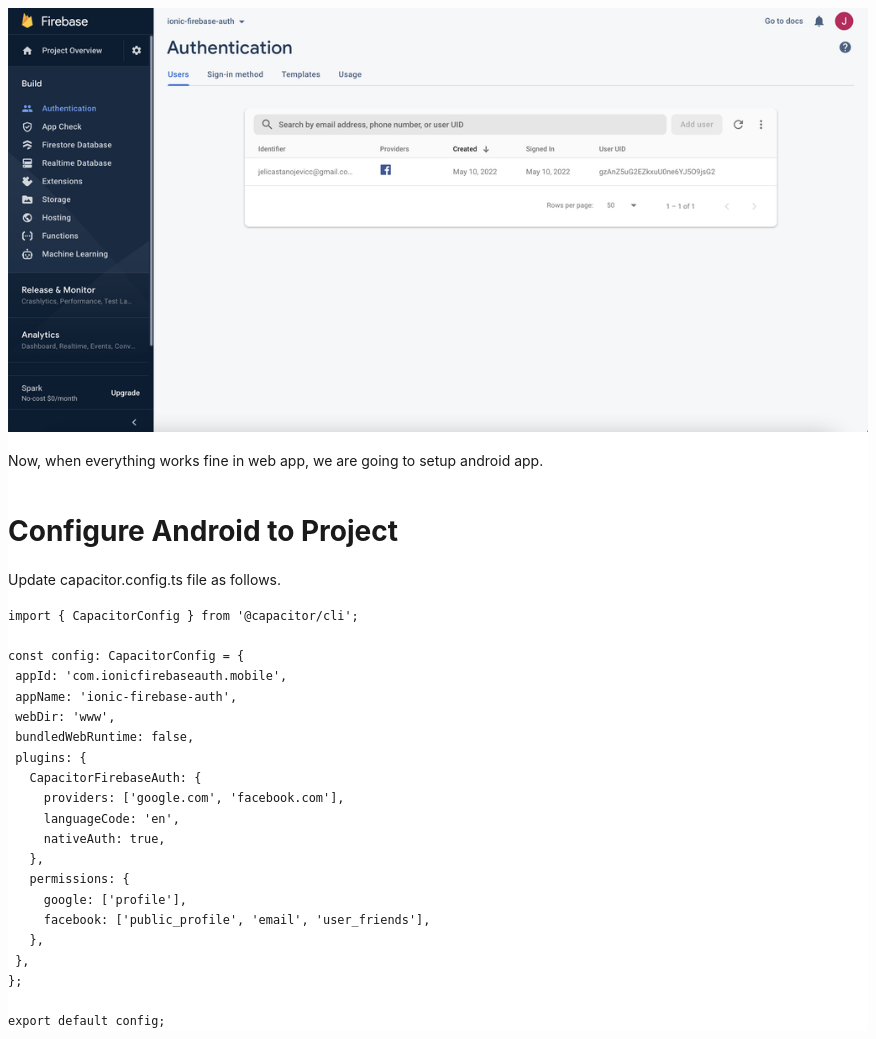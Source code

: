 ![Firebase user](/assets/images/facebookfirebaseuser.png)

Now, when everything works fine in web app, we are going to setup android app.

# Configure Android to Project

Update capacitor.config.ts file as follows. 

```
import { CapacitorConfig } from '@capacitor/cli';
 
const config: CapacitorConfig = {
 appId: 'com.ionicfirebaseauth.mobile',
 appName: 'ionic-firebase-auth',
 webDir: 'www',
 bundledWebRuntime: false,
 plugins: {
   CapacitorFirebaseAuth: {
     providers: ['google.com', 'facebook.com'],
     languageCode: 'en',
     nativeAuth: true,
   },
   permissions: {
     google: ['profile'],
     facebook: ['public_profile', 'email', 'user_friends'],
   },
 },
};
 
export default config;
```
